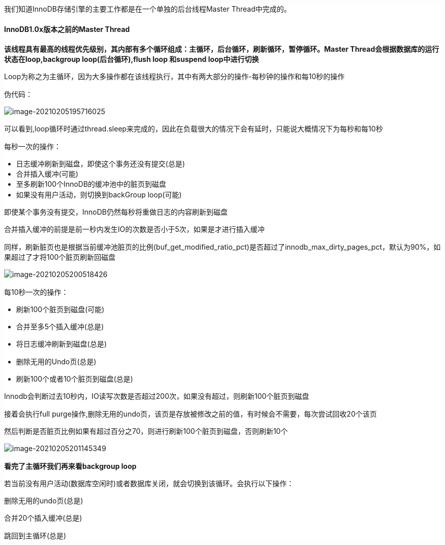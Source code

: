 我们知道InnoDB存储引擎的主要工作都是在一个单独的后台线程Master Thread中完成的。

#### InnoDB1.0x版本之前的Master Thread

**该线程具有最高的线程优先级别，其内部有多个循环组成：主循环，后台循环，刷新循环，暂停循环。Master Thread会根据数据库的运行状态在loop,backgroup loop(后台循环),flush loop 和suspend loop中进行切换**

Loop为称之为主循环，因为大多操作都在该线程执行，其中有两大部分的操作-每秒钟的操作和每10秒的操作

伪代码：

![image-20210205195716025](https://sober-feng.oss-cn-shanghai.aliyuncs.com/learning/pictures/image-20210205195716025.png)

可以看到,loop循环时通过thread.sleep来完成的，因此在负载很大的情况下会有延时，只能说大概情况下为每秒和每10秒

每秒一次的操作：

- 日志缓冲刷新到磁盘，即使这个事务还没有提交(总是)
- 合并插入缓冲(可能)
- 至多刷新100个InnoDB的缓冲池中的脏页到磁盘
- 如果没有用户活动，则切换到backGroup loop(可能)

即使某个事务没有提交，InnoDB仍然每秒将重做日志的内容刷新到磁盘

合并插入缓冲的前提是前一秒内发生IO的次数是否小于5次，如果是才进行插入缓冲

同样，刷新脏页也是根据当前缓冲池脏页的比例(buf_get_modified_ratio_pct)是否超过了innodb_max_dirty_pages_pct，默认为90%，如果超过了才将100个脏页刷新回磁盘

![image-20210205200518426](https://sober-feng.oss-cn-shanghai.aliyuncs.com/learning/pictures/image-20210205200518426.png)

每10秒一次的操作：

- 刷新100个脏页到磁盘(可能)

- 合并至多5个插入缓冲(总是)

- 将日志缓冲刷新到磁盘(总是)

- 删除无用的Undo页(总是)

- 刷新100个或者10个脏页到磁盘(总是)

  

Innodb会判断过去10秒内，IO读写次数是否超过200次，如果没有超过，则刷新100个脏页到磁盘

接着会执行full purge操作,删除无用的undo页，该页是存放被修改之前的值，有时候会不需要，每次尝试回收20个该页

然后判断是否脏页比例如果有超过百分之70，则进行刷新100个脏页到磁盘，否则刷新10个

![image-20210205201145349](https://sober-feng.oss-cn-shanghai.aliyuncs.com/learning/pictures/image-20210205201145349.png)

**看完了主循环我们再来看backgroup loop**

若当前没有用户活动(数据库空闲时)或者数据库关闭，就会切换到该循环。会执行以下操作：

删除无用的undo页(总是)

合并20个插入缓冲(总是)

跳回到主循环(总是)
